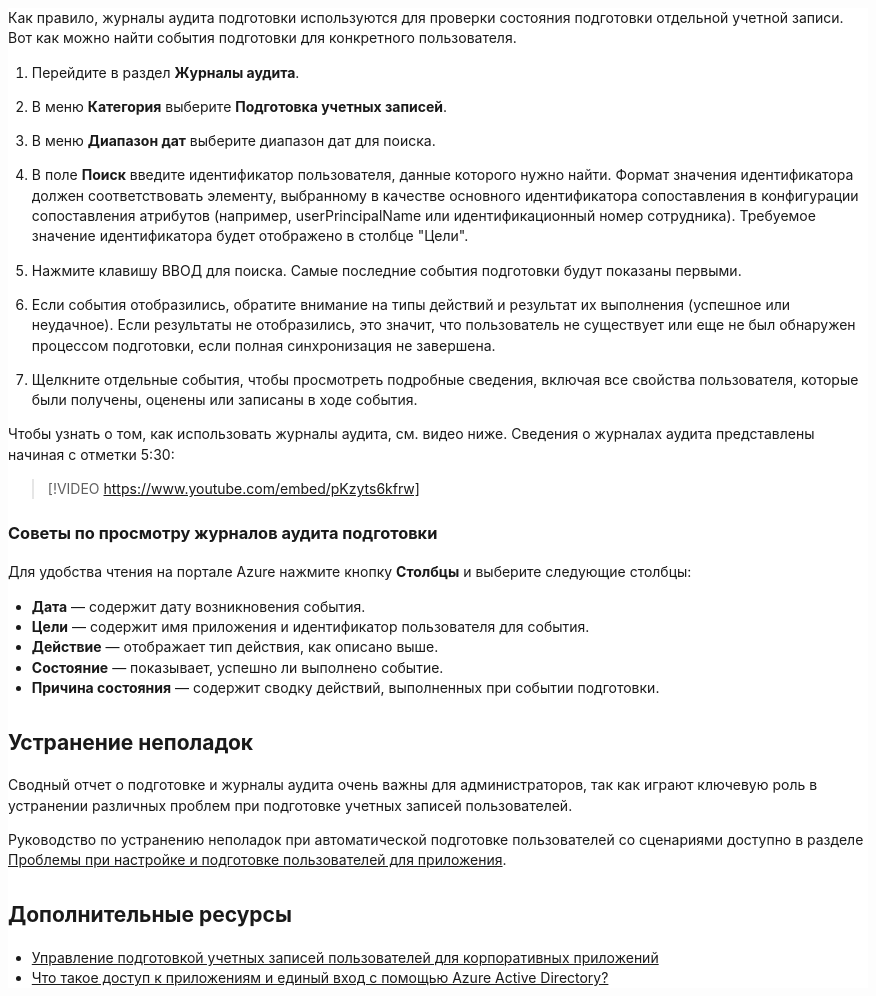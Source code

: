 Как правило, журналы аудита подготовки используются для проверки состояния подготовки отдельной учетной записи. Вот как можно найти события подготовки для конкретного пользователя.

1. Перейдите в раздел **Журналы аудита**.

2. В меню **Категория** выберите **Подготовка учетных записей**.

3. В меню **Диапазон дат** выберите диапазон дат для поиска.

4. В поле **Поиск** введите идентификатор пользователя, данные которого нужно найти. Формат значения идентификатора должен соответствовать элементу, выбранному в качестве основного идентификатора сопоставления в конфигурации сопоставления атрибутов (например, userPrincipalName или идентификационный номер сотрудника). Требуемое значение идентификатора будет отображено в столбце "Цели".

5. Нажмите клавишу ВВОД для поиска. Самые последние события подготовки будут показаны первыми.

6. Если события отобразились, обратите внимание на типы действий и результат их выполнения (успешное или неудачное). Если результаты не отобразились, это значит, что пользователь не существует или еще не был обнаружен процессом подготовки, если полная синхронизация не завершена.

7. Щелкните отдельные события, чтобы просмотреть подробные сведения, включая все свойства пользователя, которые были получены, оценены или записаны в ходе события.

Чтобы узнать о том, как использовать журналы аудита, см. видео ниже. Сведения о журналах аудита представлены начиная с отметки 5:30:

> [!VIDEO https://www.youtube.com/embed/pKzyts6kfrw]

### <a name="tips-for-viewing-the-provisioning-audit-logs"></a>Советы по просмотру журналов аудита подготовки

Для удобства чтения на портале Azure нажмите кнопку **Столбцы** и выберите следующие столбцы:

* **Дата** — содержит дату возникновения события.
* **Цели** — содержит имя приложения и идентификатор пользователя для события.
* **Действие** — отображает тип действия, как описано выше.
* **Состояние** — показывает, успешно ли выполнено событие.
* **Причина состояния** — содержит сводку действий, выполненных при событии подготовки.


## <a name="troubleshooting"></a>Устранение неполадок

Сводный отчет о подготовке и журналы аудита очень важны для администраторов, так как играют ключевую роль в устранении различных проблем при подготовке учетных записей пользователей.

Руководство по устранению неполадок при автоматической подготовке пользователей со сценариями доступно в разделе [Проблемы при настройке и подготовке пользователей для приложения](active-directory-application-provisioning-content-map.md).


## <a name="additional-resources"></a>Дополнительные ресурсы

* [Управление подготовкой учетных записей пользователей для корпоративных приложений](manage-apps/configure-automatic-user-provisioning-portal.md)
* [Что такое доступ к приложениям и единый вход с помощью Azure Active Directory?](manage-apps/what-is-single-sign-on.md)
